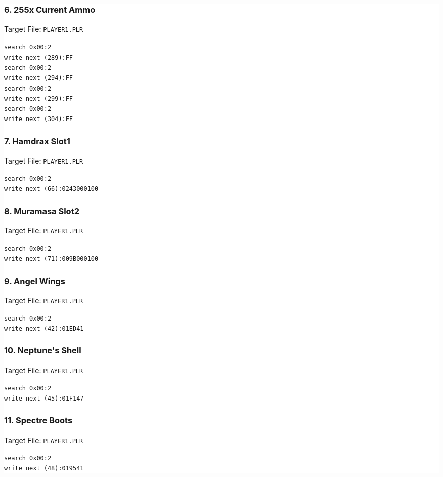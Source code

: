 ### 6. 255x Current Ammo

Target File: `PLAYER1.PLR`

```
search 0x00:2
write next (289):FF
search 0x00:2
write next (294):FF
search 0x00:2
write next (299):FF
search 0x00:2
write next (304):FF
```

### 7. Hamdrax Slot1

Target File: `PLAYER1.PLR`

```
search 0x00:2
write next (66):0243000100
```

### 8. Muramasa Slot2

Target File: `PLAYER1.PLR`

```
search 0x00:2
write next (71):009B000100
```

### 9. Angel Wings

Target File: `PLAYER1.PLR`

```
search 0x00:2
write next (42):01ED41
```

### 10. Neptune's Shell

Target File: `PLAYER1.PLR`

```
search 0x00:2
write next (45):01F147
```

### 11. Spectre Boots

Target File: `PLAYER1.PLR`

```
search 0x00:2
write next (48):019541
```
